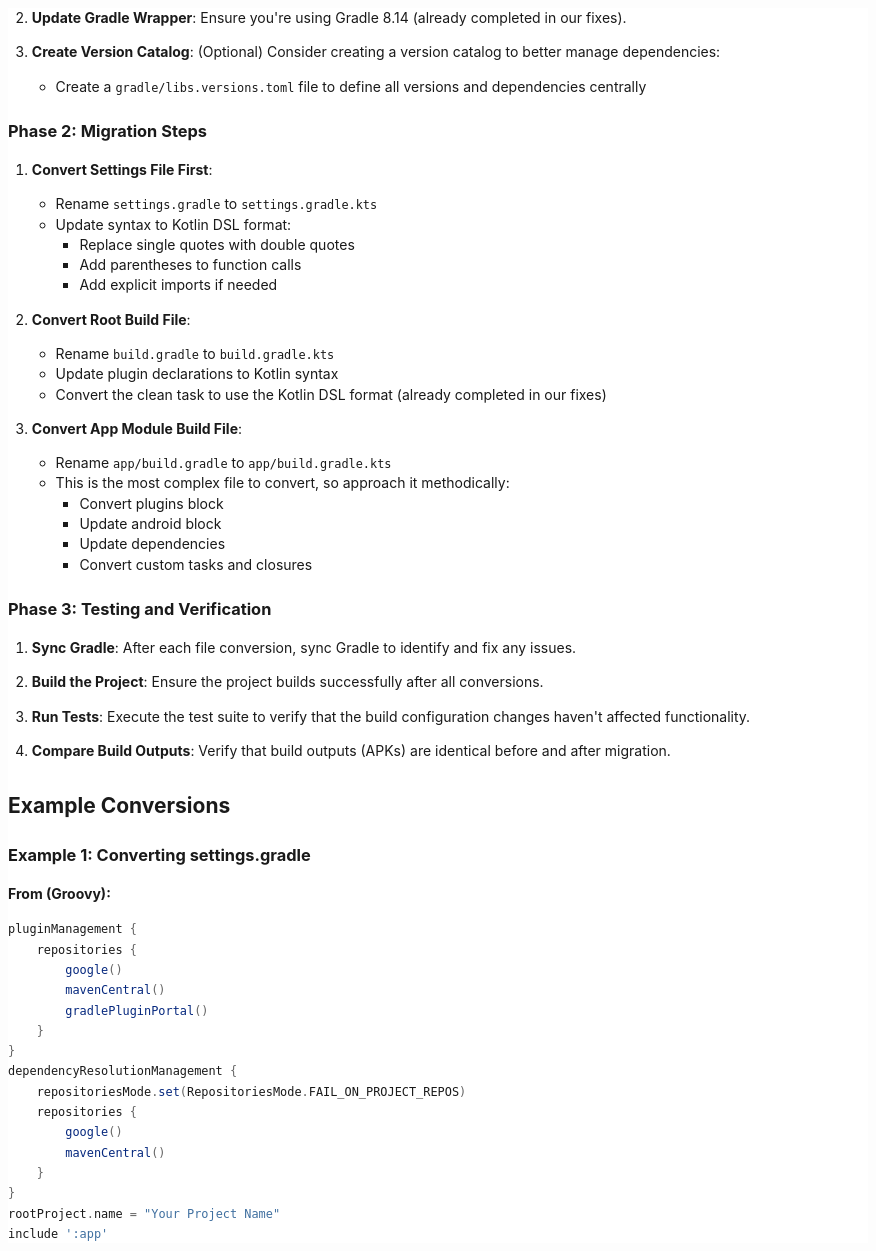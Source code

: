 2. **Update Gradle Wrapper**: Ensure you're using Gradle 8.14 (already completed in our fixes).

3. **Create Version Catalog**: (Optional) Consider creating a version catalog to better manage dependencies:
   - Create a `gradle/libs.versions.toml` file to define all versions and dependencies centrally

### Phase 2: Migration Steps

1. **Convert Settings File First**:
   - Rename `settings.gradle` to `settings.gradle.kts`
   - Update syntax to Kotlin DSL format:
     - Replace single quotes with double quotes
     - Add parentheses to function calls
     - Add explicit imports if needed

2. **Convert Root Build File**:
   - Rename `build.gradle` to `build.gradle.kts`
   - Update plugin declarations to Kotlin syntax
   - Convert the clean task to use the Kotlin DSL format (already completed in our fixes)

3. **Convert App Module Build File**:
   - Rename `app/build.gradle` to `app/build.gradle.kts`
   - This is the most complex file to convert, so approach it methodically:
     - Convert plugins block
     - Update android block
     - Update dependencies
     - Convert custom tasks and closures

### Phase 3: Testing and Verification

1. **Sync Gradle**: After each file conversion, sync Gradle to identify and fix any issues.

2. **Build the Project**: Ensure the project builds successfully after all conversions.

3. **Run Tests**: Execute the test suite to verify that the build configuration changes haven't affected functionality.

4. **Compare Build Outputs**: Verify that build outputs (APKs) are identical before and after migration.

## Example Conversions

### Example 1: Converting settings.gradle

**From (Groovy):**
```groovy
pluginManagement {
    repositories {
        google()
        mavenCentral()
        gradlePluginPortal()
    }
}
dependencyResolutionManagement {
    repositoriesMode.set(RepositoriesMode.FAIL_ON_PROJECT_REPOS)
    repositories {
        google()
        mavenCentral()
    }
}
rootProject.name = "Your Project Name"
include ':app'
```
